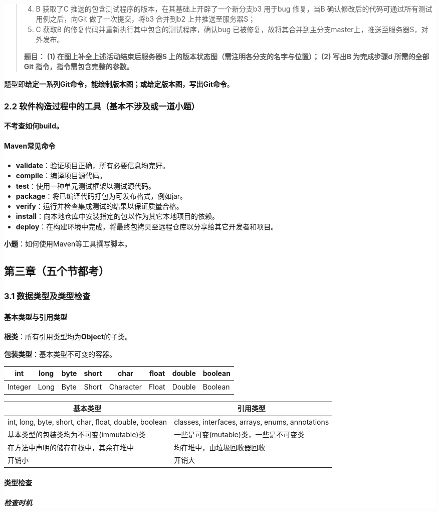 > 4. B 获取了C 推送的包含测试程序的版本，在其基础上开辟了一个新分支b3 用于bug 修复，当B 确认修改后的代码可通过所有测试用例之后，向Git 做了一次提交，将b3 合并到b2 上并推送至服务器S；
> 5. C 获取B 的修复代码并重新执行其中包含的测试程序，确认bug 已被修复，故将其合并到主分支master上，推送至服务器S，对外发布。
>
> **题目：**
> **(1) 在图上补全上述活动结束后服务器S 上的版本状态图（需注明各分支的名字与位置）；**
> **(2) 写出B 为完成步骤d 所需的全部Git 指令，指令需包含完整的参数。**

题型即**给定一系列Git命令，能绘制版本图；或给定版本图，写出Git命令**。

### 2.2 软件构造过程中的工具（基本不涉及或一道小题）

**不考查如何build。**

#### Maven常见命令

- **validate**：验证项目正确，所有必要信息均完好。
- **compile**：编译项目源代码。
- **test**：使用一种单元测试框架以测试源代码。
- **package**：将已编译代码打包为可发布格式，例如jar。
- **verify**：运行并检查集成测试的结果以保证质量合格。
- **install**：向本地仓库中安装指定的包以作为其它本地项目的依赖。
- **deploy**：在构建环境中完成，将最终包拷贝至远程仓库以分享给其它开发者和项目。

**小题**：如何使用Maven等工具撰写脚本。

## 第三章（五个节都考）

### 3.1 数据类型及类型检查

#### 基本类型与引用类型

**根类**：所有引用类型均为**Object**的子类。

**包装类型**：基本类型不可变的容器。

| int     | long | byte | short | char      | float | double | boolean |
| ------- | ---- | ---- | ----- | --------- | ----- | ------ | ------- |
| Integer | Long | Byte | Short | Character | Float | Double | Boolean |

| 基本类型                                             | 引用类型                                        |
| ---------------------------------------------------- | ----------------------------------------------- |
| int, long, byte, short, char, float, double, boolean | classes, interfaces, arrays, enums, annotations |
| 基本类型的包装类均为不可变(immutable)类              | 一些是可变(mutable)类，一些是不可变类           |
| 在方法中声明的储存在栈中，其余在堆中                 | 均在堆中，由垃圾回收器回收                      |
| 开销小                                               | 开销大                                          |

#### 类型检查

##### 检查时机
